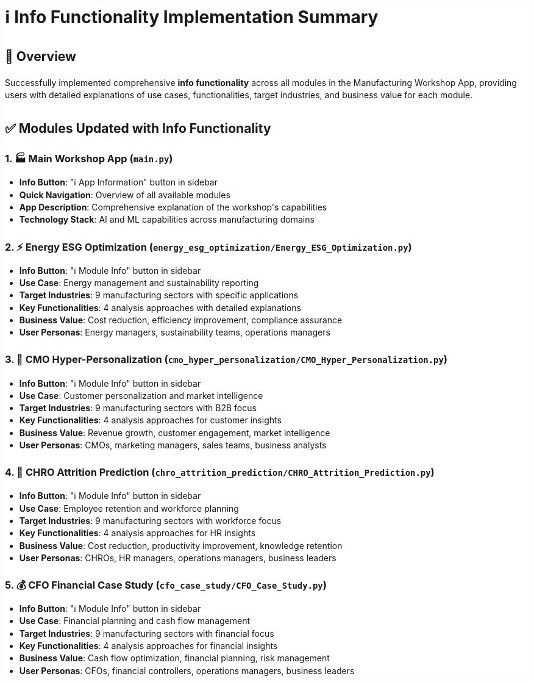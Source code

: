 # ℹ️ Info Functionality Implementation Summary

## 🎯 Overview
Successfully implemented comprehensive **info functionality** across all modules in the Manufacturing Workshop App, providing users with detailed explanations of use cases, functionalities, target industries, and business value for each module.

## ✅ Modules Updated with Info Functionality

### 1. 🏭 **Main Workshop App** (`main.py`)
- **Info Button**: "ℹ️ App Information" button in sidebar
- **Quick Navigation**: Overview of all available modules
- **App Description**: Comprehensive explanation of the workshop's capabilities
- **Technology Stack**: AI and ML capabilities across manufacturing domains

### 2. ⚡ **Energy ESG Optimization** (`energy_esg_optimization/Energy_ESG_Optimization.py`)
- **Info Button**: "ℹ️ Module Info" button in sidebar
- **Use Case**: Energy management and sustainability reporting
- **Target Industries**: 9 manufacturing sectors with specific applications
- **Key Functionalities**: 4 analysis approaches with detailed explanations
- **Business Value**: Cost reduction, efficiency improvement, compliance assurance
- **User Personas**: Energy managers, sustainability teams, operations managers

### 3. 🎯 **CMO Hyper-Personalization** (`cmo_hyper_personalization/CMO_Hyper_Personalization.py`)
- **Info Button**: "ℹ️ Module Info" button in sidebar
- **Use Case**: Customer personalization and market intelligence
- **Target Industries**: 9 manufacturing sectors with B2B focus
- **Key Functionalities**: 4 analysis approaches for customer insights
- **Business Value**: Revenue growth, customer engagement, market intelligence
- **User Personas**: CMOs, marketing managers, sales teams, business analysts

### 4. 👥 **CHRO Attrition Prediction** (`chro_attrition_prediction/CHRO_Attrition_Prediction.py`)
- **Info Button**: "ℹ️ Module Info" button in sidebar
- **Use Case**: Employee retention and workforce planning
- **Target Industries**: 9 manufacturing sectors with workforce focus
- **Key Functionalities**: 4 analysis approaches for HR insights
- **Business Value**: Cost reduction, productivity improvement, knowledge retention
- **User Personas**: CHROs, HR managers, operations managers, business leaders

### 5. 💰 **CFO Financial Case Study** (`cfo_case_study/CFO_Case_Study.py`)
- **Info Button**: "ℹ️ Module Info" button in sidebar
- **Use Case**: Financial planning and cash flow management
- **Target Industries**: 9 manufacturing sectors with financial focus
- **Key Functionalities**: 4 analysis approaches for financial insights
- **Business Value**: Cash flow optimization, financial planning, risk management
- **User Personas**: CFOs, financial controllers, operations managers, business leaders
